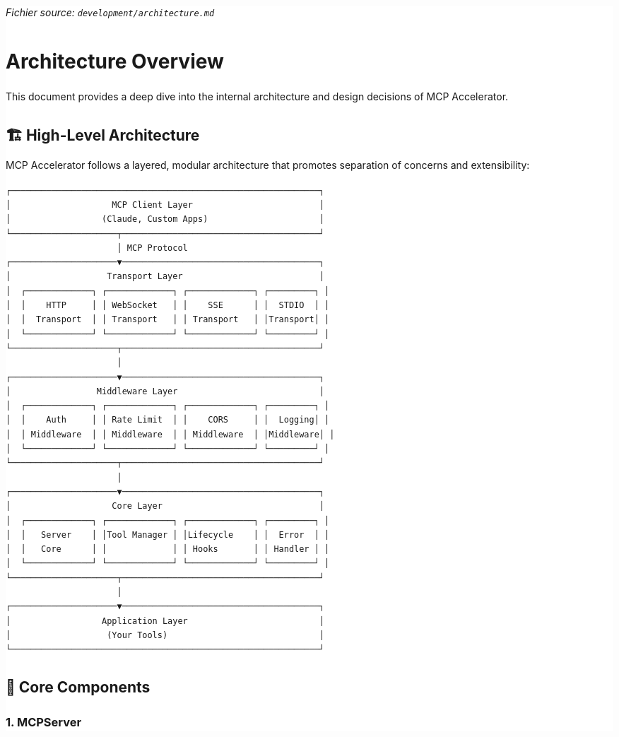 *Fichier source: `development/architecture.md`*

# Architecture Overview

This document provides a deep dive into the internal architecture and design decisions of MCP Accelerator.

## 🏗️ High-Level Architecture

MCP Accelerator follows a layered, modular architecture that promotes separation of concerns and extensibility:

```
┌─────────────────────────────────────────────────────────────┐
│                    MCP Client Layer                         │
│                  (Claude, Custom Apps)                      │
└─────────────────────┬───────────────────────────────────────┘
                      │ MCP Protocol
┌─────────────────────▼───────────────────────────────────────┐
│                   Transport Layer                           │
│  ┌─────────────┐ ┌─────────────┐ ┌─────────────┐ ┌─────────┐ │
│  │    HTTP     │ │ WebSocket   │ │    SSE      │ │  STDIO  │ │
│  │  Transport  │ │ Transport   │ │ Transport   │ │Transport│ │
│  └─────────────┘ └─────────────┘ └─────────────┘ └─────────┘ │
└─────────────────────┬───────────────────────────────────────┘
                      │
┌─────────────────────▼───────────────────────────────────────┐
│                 Middleware Layer                            │
│  ┌─────────────┐ ┌─────────────┐ ┌─────────────┐ ┌─────────┐ │
│  │    Auth     │ │ Rate Limit  │ │    CORS     │ │  Logging│ │
│  │ Middleware  │ │ Middleware  │ │ Middleware  │ │Middleware│ │
│  └─────────────┘ └─────────────┘ └─────────────┘ └─────────┘ │
└─────────────────────┬───────────────────────────────────────┘
                      │
┌─────────────────────▼───────────────────────────────────────┐
│                    Core Layer                               │
│  ┌─────────────┐ ┌─────────────┐ ┌─────────────┐ ┌─────────┐ │
│  │   Server    │ │Tool Manager │ │Lifecycle    │ │  Error  │ │
│  │   Core      │ │             │ │ Hooks       │ │ Handler │ │
│  └─────────────┘ └─────────────┘ └─────────────┘ └─────────┘ │
└─────────────────────┬───────────────────────────────────────┘
                      │
┌─────────────────────▼───────────────────────────────────────┐
│                  Application Layer                          │
│                   (Your Tools)                              │
└─────────────────────────────────────────────────────────────┘
```

## 🔧 Core Components

### 1. MCPServer
